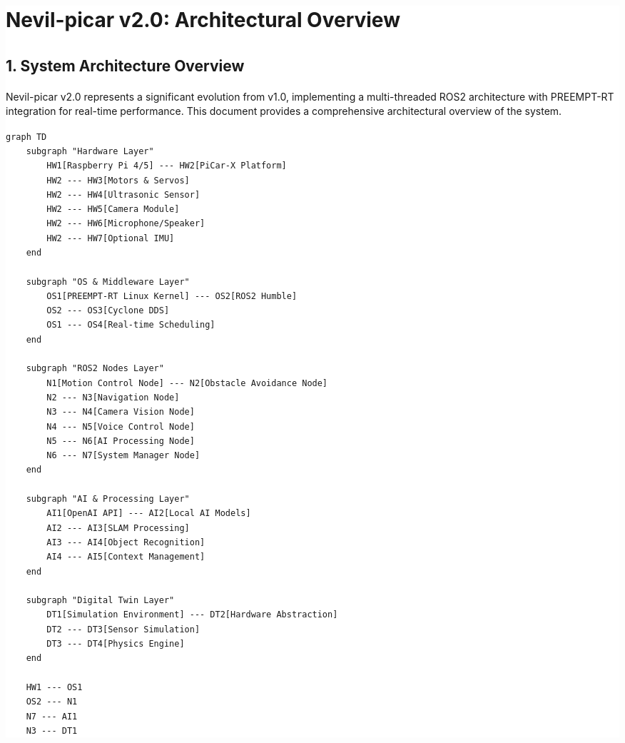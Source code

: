 # Nevil-picar v2.0: Architectural Overview

## 1. System Architecture Overview

Nevil-picar v2.0 represents a significant evolution from v1.0, implementing a multi-threaded ROS2 architecture with PREEMPT-RT integration for real-time performance. This document provides a comprehensive architectural overview of the system.

```mermaid
graph TD
    subgraph "Hardware Layer"
        HW1[Raspberry Pi 4/5] --- HW2[PiCar-X Platform]
        HW2 --- HW3[Motors & Servos]
        HW2 --- HW4[Ultrasonic Sensor]
        HW2 --- HW5[Camera Module]
        HW2 --- HW6[Microphone/Speaker]
        HW2 --- HW7[Optional IMU]
    end

    subgraph "OS & Middleware Layer"
        OS1[PREEMPT-RT Linux Kernel] --- OS2[ROS2 Humble]
        OS2 --- OS3[Cyclone DDS]
        OS1 --- OS4[Real-time Scheduling]
    end

    subgraph "ROS2 Nodes Layer"
        N1[Motion Control Node] --- N2[Obstacle Avoidance Node]
        N2 --- N3[Navigation Node]
        N3 --- N4[Camera Vision Node]
        N4 --- N5[Voice Control Node]
        N5 --- N6[AI Processing Node]
        N6 --- N7[System Manager Node]
    end

    subgraph "AI & Processing Layer"
        AI1[OpenAI API] --- AI2[Local AI Models]
        AI2 --- AI3[SLAM Processing]
        AI3 --- AI4[Object Recognition]
        AI4 --- AI5[Context Management]
    end

    subgraph "Digital Twin Layer"
        DT1[Simulation Environment] --- DT2[Hardware Abstraction]
        DT2 --- DT3[Sensor Simulation]
        DT3 --- DT4[Physics Engine]
    end

    HW1 --- OS1
    OS2 --- N1
    N7 --- AI1
    N3 --- DT1
```

